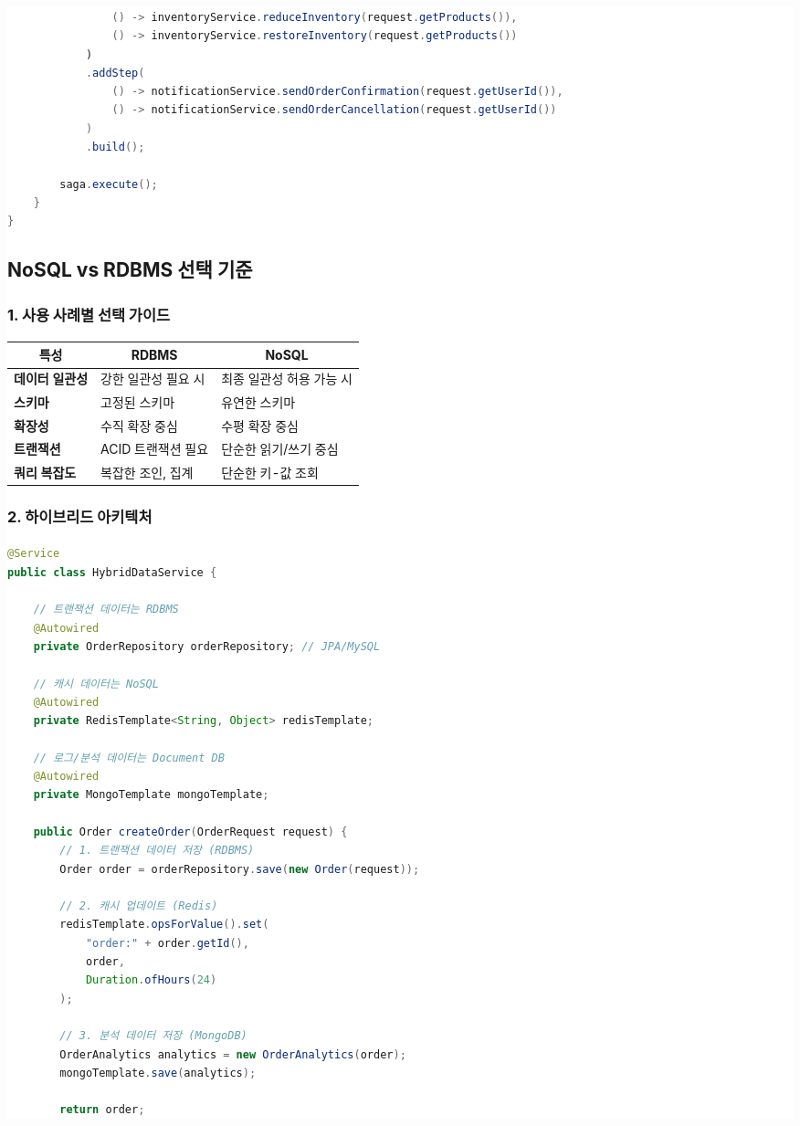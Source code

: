```java
                () -> inventoryService.reduceInventory(request.getProducts()),
                () -> inventoryService.restoreInventory(request.getProducts())
            )
            .addStep(
                () -> notificationService.sendOrderConfirmation(request.getUserId()),
                () -> notificationService.sendOrderCancellation(request.getUserId())
            )
            .build();
            
        saga.execute();
    }
}
```

## NoSQL vs RDBMS 선택 기준

### 1. 사용 사례별 선택 가이드

| 특성 | RDBMS | NoSQL |
|------|-------|--------|
| **데이터 일관성** | 강한 일관성 필요 시 | 최종 일관성 허용 가능 시 |
| **스키마** | 고정된 스키마 | 유연한 스키마 |
| **확장성** | 수직 확장 중심 | 수평 확장 중심 |
| **트랜잭션** | ACID 트랜잭션 필요 | 단순한 읽기/쓰기 중심 |
| **쿼리 복잡도** | 복잡한 조인, 집계 | 단순한 키-값 조회 |

### 2. 하이브리드 아키텍처
```java
@Service
public class HybridDataService {
    
    // 트랜잭션 데이터는 RDBMS
    @Autowired
    private OrderRepository orderRepository; // JPA/MySQL
    
    // 캐시 데이터는 NoSQL
    @Autowired
    private RedisTemplate<String, Object> redisTemplate;
    
    // 로그/분석 데이터는 Document DB
    @Autowired
    private MongoTemplate mongoTemplate;
    
    public Order createOrder(OrderRequest request) {
        // 1. 트랜잭션 데이터 저장 (RDBMS)
        Order order = orderRepository.save(new Order(request));
        
        // 2. 캐시 업데이트 (Redis)
        redisTemplate.opsForValue().set(
            "order:" + order.getId(), 
            order, 
            Duration.ofHours(24)
        );
        
        // 3. 분석 데이터 저장 (MongoDB)
        OrderAnalytics analytics = new OrderAnalytics(order);
        mongoTemplate.save(analytics);
        
        return order;
```